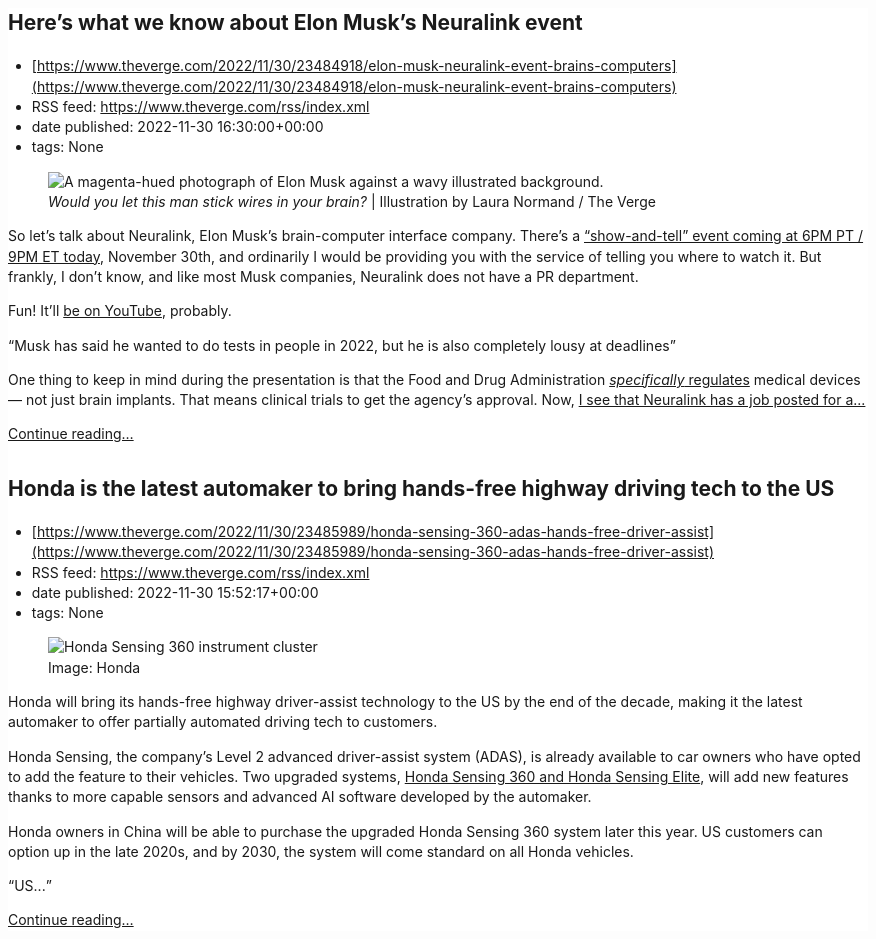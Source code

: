 ## Here’s what we know about Elon Musk’s Neuralink event
 - [https://www.theverge.com/2022/11/30/23484918/elon-musk-neuralink-event-brains-computers](https://www.theverge.com/2022/11/30/23484918/elon-musk-neuralink-event-brains-computers)
 - RSS feed: https://www.theverge.com/rss/index.xml
 - date published: 2022-11-30 16:30:00+00:00
 - tags: None

<figure>
      <img alt="A magenta-hued photograph of Elon Musk against a wavy illustrated background." src="https://cdn.vox-cdn.com/thumbor/hI6aZfbNFnS3QeU7GpOtn3mmLjE=/0x0:2040x1360/1310x873/cdn.vox-cdn.com/uploads/chorus_image/image/71691579/STK171_VRG_Illo_12_Normand_ElonMusk_12.0.jpg" />
        <figcaption><em>Would you let this man stick wires in your brain?</em> | Illustration by Laura Normand / The Verge</figcaption>
    </figure>

  <p id="km3VDb">So let’s talk about Neuralink, Elon Musk’s brain-computer interface company. There’s a <a href="https://twitter.com/neuralink/status/1595643786872225794">“show-and-tell” event coming at 6PM PT / 9PM ET today</a>, November 30th, and ordinarily I would be providing you with the service of telling you where to watch it. But frankly, I don’t know, and like most Musk companies, Neuralink does not have a PR department.</p>
<p id="ZhWOLu">Fun! It’ll <a href="https://www.youtube.com/c/neuralink">be on YouTube</a>, probably.</p>
<div class="c-float-left c-float-hang"><aside id="IHwtH8"><q>Musk has said he wanted to do tests in people in 2022, but he is also completely lousy at deadlines</q></aside></div>
<p id="p41MtK">One thing to keep in mind during the presentation is that the Food and Drug Administration <a href="https://www.fda.gov/medical-devices/device-advice-comprehensive-regulatory-assistance/overview-device-regulation"><em>specifically</em> regulates</a> medical devices — not just brain implants. That means clinical trials to get the agency’s approval. Now, <a href="https://boards.greenhouse.io/neuralink/jobs/5129338003">I see that Neuralink has a job posted for a...</a></p>
  <p>
    <a href="https://www.theverge.com/2022/11/30/23484918/elon-musk-neuralink-event-brains-computers">Continue reading&hellip;</a>
  </p>

## Honda is the latest automaker to bring hands-free highway driving tech to the US
 - [https://www.theverge.com/2022/11/30/23485989/honda-sensing-360-adas-hands-free-driver-assist](https://www.theverge.com/2022/11/30/23485989/honda-sensing-360-adas-hands-free-driver-assist)
 - RSS feed: https://www.theverge.com/rss/index.xml
 - date published: 2022-11-30 15:52:17+00:00
 - tags: None

<figure>
      <img alt="Honda Sensing 360 instrument cluster" src="https://cdn.vox-cdn.com/thumbor/Nnos9cePqW_LXeO7MJ-QOR-3gvc=/300x0:3540x2160/1310x873/cdn.vox-cdn.com/uploads/chorus_image/image/71691359/Advanced_In_Lane_Driving_with_Hands_off_Function_Meter1.0.jpg" />
        <figcaption>Image: Honda</figcaption>
    </figure>

  <p id="o2oepw">Honda will bring its hands-free highway driver-assist technology to the US by the end of the decade, making it the latest automaker to offer partially automated driving tech to customers. </p>
<p id="N9kqH4">Honda Sensing, the company’s Level 2 advanced driver-assist system (ADAS), is already available to car owners who have opted to add the feature to their vehicles. Two upgraded systems, <a href="https://www.theverge.com/2020/11/13/21562384/honda-level-3-autonomous-driving-legend-2021">Honda Sensing 360 and Honda Sensing Elite</a>, will add new features thanks to more capable sensors and advanced AI software developed by the automaker. </p>
<p id="OHFgQa">Honda owners in China will be able to purchase the upgraded Honda Sensing 360 system later this year. US customers can option up in the late 2020s, and by 2030, the system will come standard on all Honda vehicles. </p>
<div class="c-float-left c-float-hang"><aside id="UnCrwR"><q>US...</q></aside></div>
  <p>
    <a href="https://www.theverge.com/2022/11/30/23485989/honda-sensing-360-adas-hands-free-driver-assist">Continue reading&hellip;</a>
  </p>
